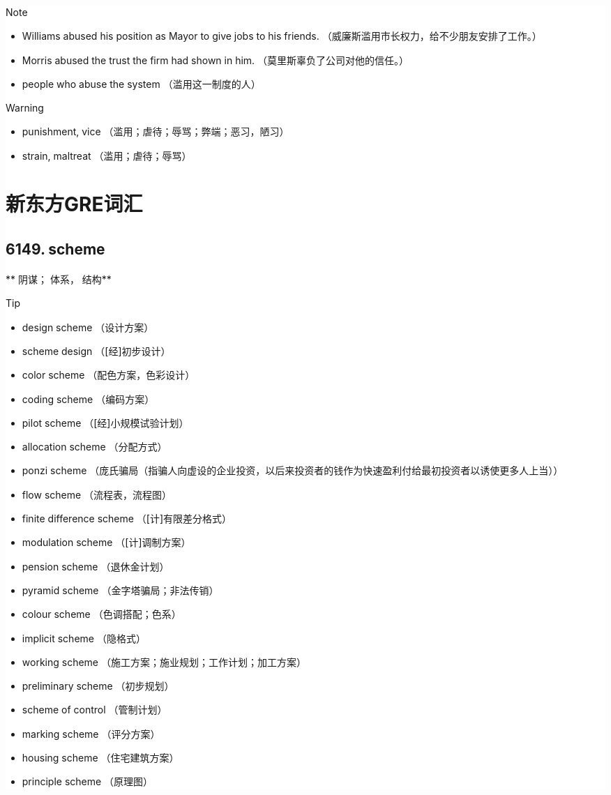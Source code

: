 > [!NOTE]
>
> - Williams abused his position as Mayor to give jobs to his friends. （威廉斯滥用市长权力，给不少朋友安排了工作。）
>
> - Morris abused the trust the firm had shown in him. （莫里斯辜负了公司对他的信任。）
>
> - people who abuse the system （滥用这一制度的人）
>

> [!WARNING]
>
> - punishment, vice （滥用；虐待；辱骂；弊端；恶习，陋习）
>
> - strain, maltreat （滥用；虐待；辱骂）
>

# 新东方GRE词汇

## 6149. scheme

** 阴谋； 体系， 结构**

> [!TIP]
>
> - design scheme （设计方案）
>
> - scheme design （[经]初步设计）
>
> - color scheme （配色方案，色彩设计）
>
> - coding scheme （编码方案）
>
> - pilot scheme （[经]小规模试验计划）
>
> - allocation scheme （分配方式）
>
> - ponzi scheme （庞氏骗局（指骗人向虚设的企业投资，以后来投资者的钱作为快速盈利付给最初投资者以诱使更多人上当））
>
> - flow scheme （流程表，流程图）
>
> - finite difference scheme （[计]有限差分格式）
>
> - modulation scheme （[计]调制方案）
>
> - pension scheme （退休金计划）
>
> - pyramid scheme （金字塔骗局；非法传销）
>
> - colour scheme （色调搭配；色系）
>
> - implicit scheme （隐格式）
>
> - working scheme （施工方案；施业规划；工作计划；加工方案）
>
> - preliminary scheme （初步规划）
>
> - scheme of control （管制计划）
>
> - marking scheme （评分方案）
>
> - housing scheme （住宅建筑方案）
>
> - principle scheme （原理图）